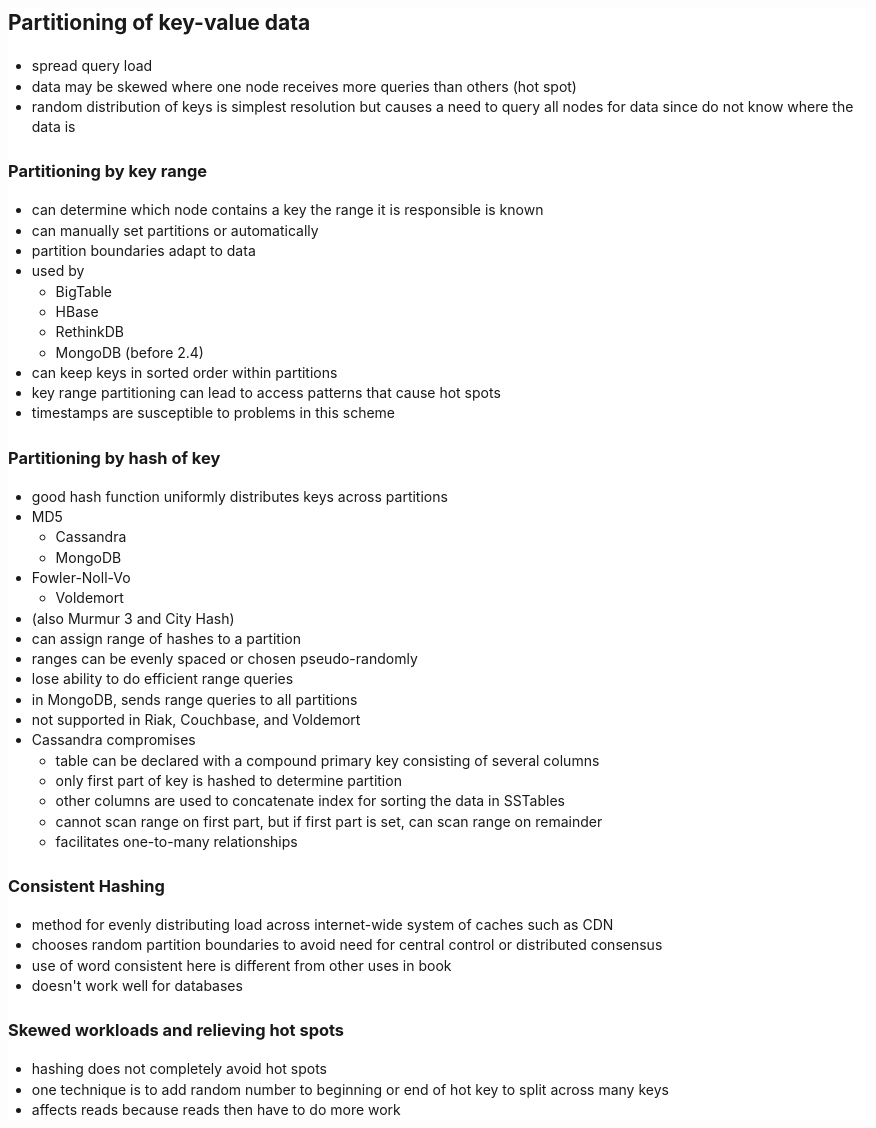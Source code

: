 ## Partitioning of key-value data
- spread query load
- data may be skewed where one node receives more queries than others (hot spot)
- random distribution of keys is simplest resolution but causes a need to query
  all nodes for data since do not know where the data is

### Partitioning by key range
- can determine which node contains a key the range it is responsible is known
- can manually set partitions or automatically
- partition boundaries adapt to data
- used by
    - BigTable
    - HBase
    - RethinkDB
    - MongoDB (before 2.4)
- can keep keys in sorted order within partitions
- key range partitioning can lead to access patterns that cause hot spots
- timestamps are susceptible to problems in this scheme

### Partitioning by hash of key
- good hash function uniformly distributes keys across partitions
- MD5
    - Cassandra
    - MongoDB
- Fowler-Noll-Vo
    - Voldemort
- (also Murmur 3 and City Hash)
- can assign range of hashes to a partition
- ranges can be evenly spaced or chosen pseudo-randomly
- lose ability to do efficient range queries
- in MongoDB, sends range queries to all partitions
- not supported in Riak, Couchbase, and Voldemort
- Cassandra compromises
    - table can be declared with a compound primary key consisting of several columns
    - only first part of key is hashed to determine partition
    - other columns are used to concatenate index for sorting the data in SSTables
    - cannot scan range on first part, but if first part is set, can scan range on
      remainder
    - facilitates one-to-many relationships

### Consistent Hashing
- method for evenly distributing load across internet-wide system of caches such as CDN
- chooses random partition boundaries to avoid need for central control or distributed
  consensus
- use of word consistent here is different from other uses in book
- doesn't work well for databases

### Skewed workloads and relieving hot spots
- hashing does not completely avoid hot spots
- one technique is to add random number to beginning or end of hot key to split across
  many keys
- affects reads because reads then have to do more work
